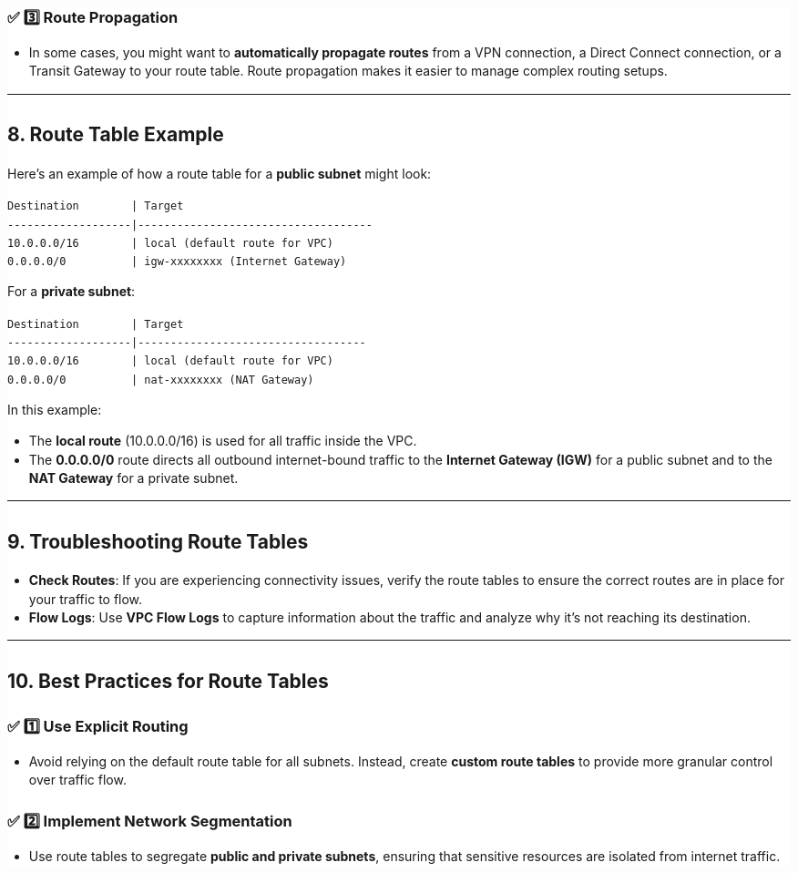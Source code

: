 ### ✅ **3️⃣ Route Propagation**
- In some cases, you might want to **automatically propagate routes** from a VPN connection, a Direct Connect connection, or a Transit Gateway to your route table. Route propagation makes it easier to manage complex routing setups.

---

## **8. Route Table Example**

Here’s an example of how a route table for a **public subnet** might look:

```plaintext
Destination        | Target
-------------------|------------------------------------
10.0.0.0/16        | local (default route for VPC)
0.0.0.0/0          | igw-xxxxxxxx (Internet Gateway)
```

For a **private subnet**:

```plaintext
Destination        | Target
-------------------|-----------------------------------
10.0.0.0/16        | local (default route for VPC)
0.0.0.0/0          | nat-xxxxxxxx (NAT Gateway)
```

In this example:
- The **local route** (10.0.0.0/16) is used for all traffic inside the VPC.
- The **0.0.0.0/0** route directs all outbound internet-bound traffic to the **Internet Gateway (IGW)** for a public subnet and to the **NAT Gateway** for a private subnet.

---

## **9. Troubleshooting Route Tables**

- **Check Routes**: If you are experiencing connectivity issues, verify the route tables to ensure the correct routes are in place for your traffic to flow.
- **Flow Logs**: Use **VPC Flow Logs** to capture information about the traffic and analyze why it’s not reaching its destination.

---

## **10. Best Practices for Route Tables**

### ✅ **1️⃣ Use Explicit Routing**
- Avoid relying on the default route table for all subnets. Instead, create **custom route tables** to provide more granular control over traffic flow.
  
### ✅ **2️⃣ Implement Network Segmentation**
- Use route tables to segregate **public and private subnets**, ensuring that sensitive resources are isolated from internet traffic.
